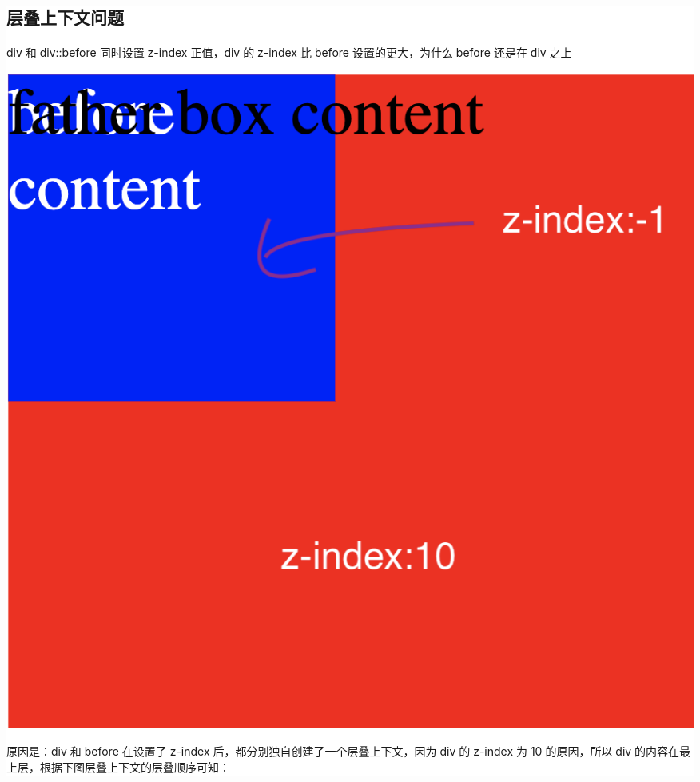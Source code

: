 <a id="title3"></a>

## 层叠上下文问题

div 和 div::before 同时设置 z-index 正值，div 的 z-index 比 before 设置的更大，为什么 before 还是在 div 之上

![stacking-context](./imgs/stacking-context.png)

原因是：div 和 before 在设置了 z-index 后，都分别独自创建了一个层叠上下文，因为 div 的 z-index 为 10 的原因，所以 div 的内容在最上层，根据下图层叠上下文的层叠顺序可知：
